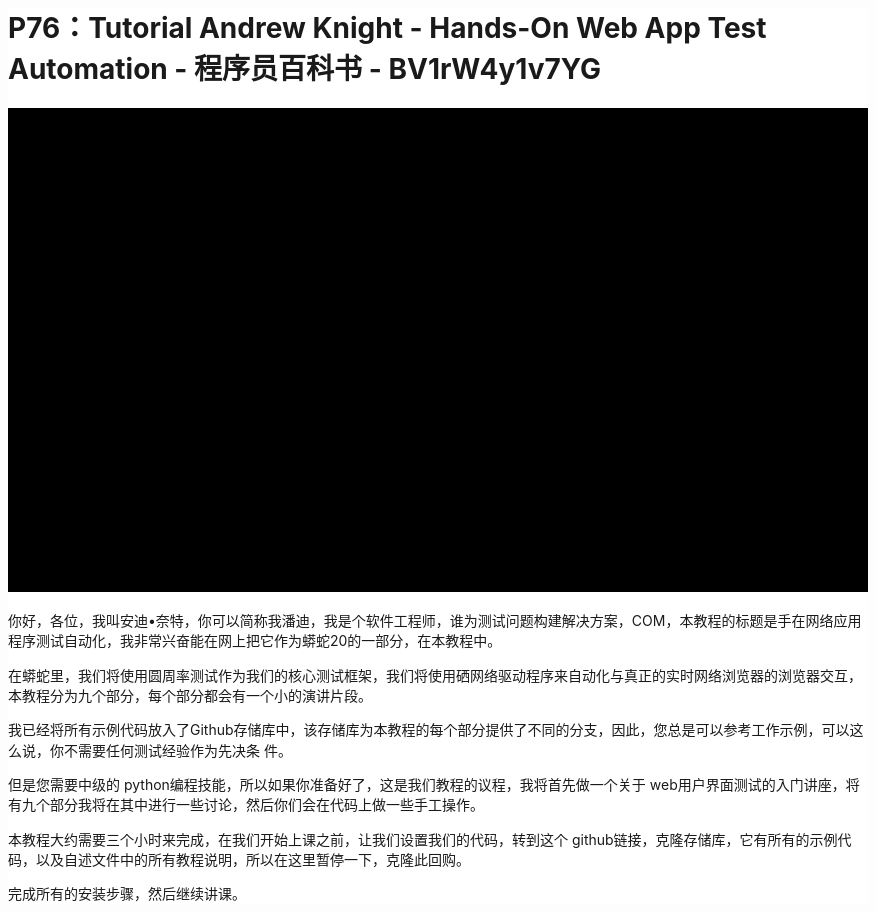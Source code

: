 # P76：Tutorial Andrew Knight - Hands-On Web App Test Automation - 程序员百科书 - BV1rW4y1v7YG

![](img/274e64ac5dd581b44ee82ed902c54130_0.png)

你好，各位，我叫安迪•奈特，你可以简称我潘迪，我是个软件工程师，谁为测试问题构建解决方案，COM，本教程的标题是手在网络应用程序测试自动化，我非常兴奋能在网上把它作为蟒蛇20的一部分，在本教程中。

在蟒蛇里，我们将使用圆周率测试作为我们的核心测试框架，我们将使用硒网络驱动程序来自动化与真正的实时网络浏览器的浏览器交互，本教程分为九个部分，每个部分都会有一个小的演讲片段。

我已经将所有示例代码放入了Github存储库中，该存储库为本教程的每个部分提供了不同的分支，因此，您总是可以参考工作示例，可以这么说，你不需要任何测试经验作为先决条 件。

但是您需要中级的 python编程技能，所以如果你准备好了，这是我们教程的议程，我将首先做一个关于 web用户界面测试的入门讲座，将有九个部分我将在其中进行一些讨论，然后你们会在代码上做一些手工操作。

本教程大约需要三个小时来完成，在我们开始上课之前，让我们设置我们的代码，转到这个 github链接，克隆存储库，它有所有的示例代码，以及自述文件中的所有教程说明，所以在这里暂停一下，克隆此回购。

完成所有的安装步骤，然后继续讲课。
